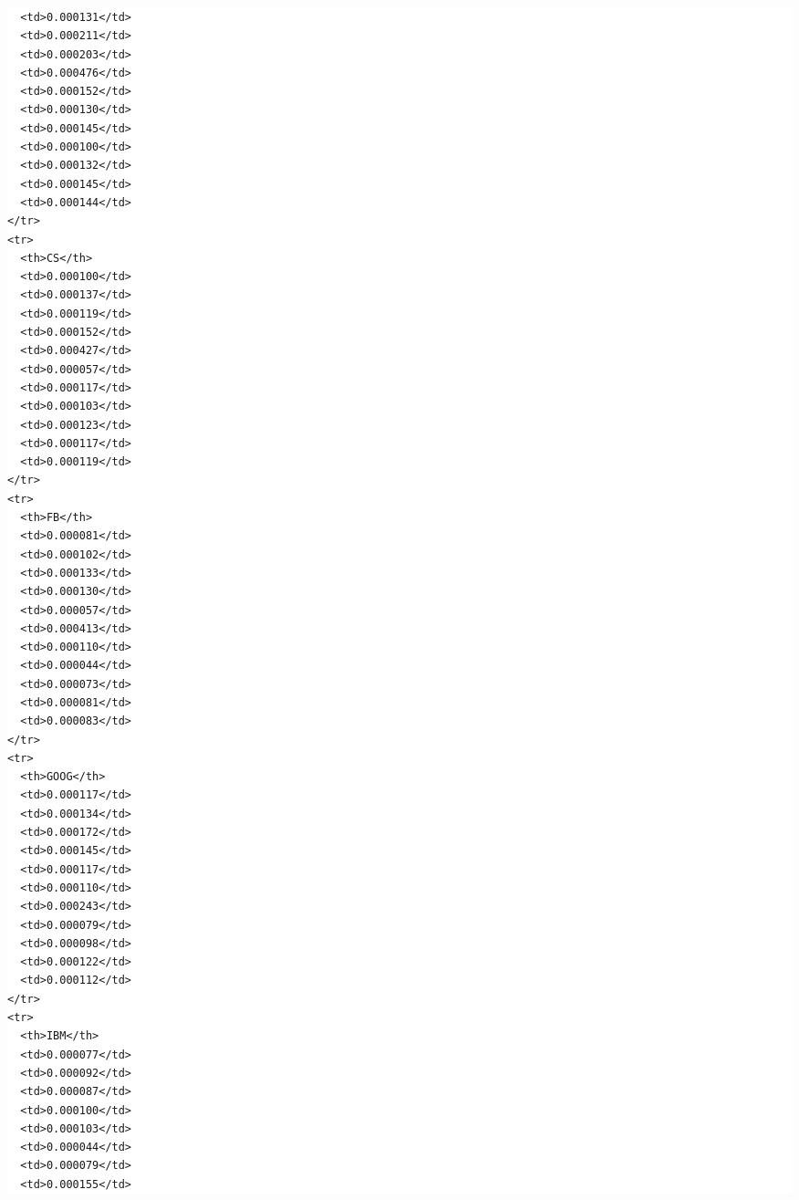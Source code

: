       <td>0.000131</td>
      <td>0.000211</td>
      <td>0.000203</td>
      <td>0.000476</td>
      <td>0.000152</td>
      <td>0.000130</td>
      <td>0.000145</td>
      <td>0.000100</td>
      <td>0.000132</td>
      <td>0.000145</td>
      <td>0.000144</td>
    </tr>
    <tr>
      <th>CS</th>
      <td>0.000100</td>
      <td>0.000137</td>
      <td>0.000119</td>
      <td>0.000152</td>
      <td>0.000427</td>
      <td>0.000057</td>
      <td>0.000117</td>
      <td>0.000103</td>
      <td>0.000123</td>
      <td>0.000117</td>
      <td>0.000119</td>
    </tr>
    <tr>
      <th>FB</th>
      <td>0.000081</td>
      <td>0.000102</td>
      <td>0.000133</td>
      <td>0.000130</td>
      <td>0.000057</td>
      <td>0.000413</td>
      <td>0.000110</td>
      <td>0.000044</td>
      <td>0.000073</td>
      <td>0.000081</td>
      <td>0.000083</td>
    </tr>
    <tr>
      <th>GOOG</th>
      <td>0.000117</td>
      <td>0.000134</td>
      <td>0.000172</td>
      <td>0.000145</td>
      <td>0.000117</td>
      <td>0.000110</td>
      <td>0.000243</td>
      <td>0.000079</td>
      <td>0.000098</td>
      <td>0.000122</td>
      <td>0.000112</td>
    </tr>
    <tr>
      <th>IBM</th>
      <td>0.000077</td>
      <td>0.000092</td>
      <td>0.000087</td>
      <td>0.000100</td>
      <td>0.000103</td>
      <td>0.000044</td>
      <td>0.000079</td>
      <td>0.000155</td>